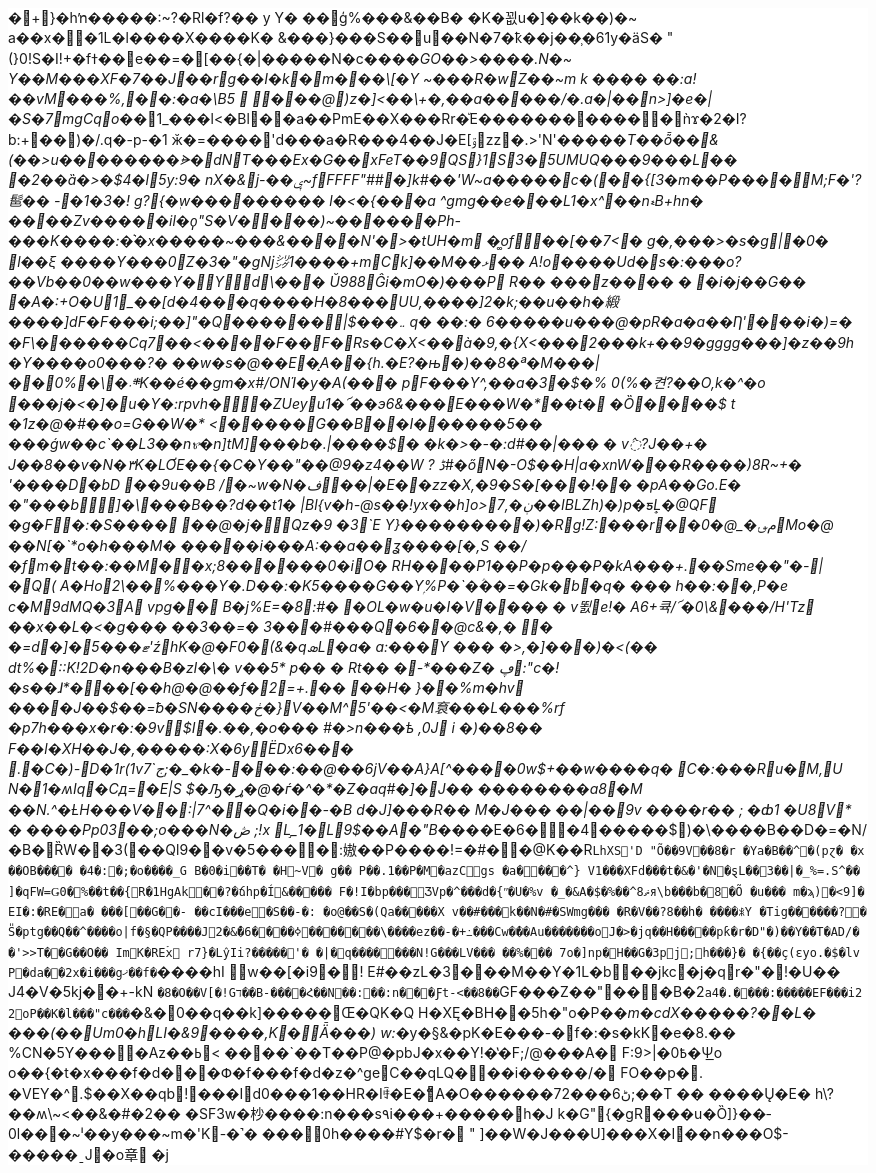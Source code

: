 �+}�hŉ�����:~?�Rl�f?�� y Y� ��ģ%���&��B� �K�꾒u�]��k��)�~ a��x��1L�l����X����K� &���}���S��u��N�7�ҟ��j��̹�61y�ӓS� "(}0!S�I!+�fߙ��e��=�[��{�|�����N�c��*��GO��>� ���.N�~ Y��M���XF�7��J��rg��I�k�m�߼��\\[�Y ~��� R�wZ��~m k ���� ��:a!��vM���%,��:�a�\B5  ���@)z�]<��\\+�,��a�����/�.a�|��n>]�e�|�S�7mgCqo*��1_���l<�Bl��a��PmE ��X���Rr�֡E������������ǹϫ�2�I?b:+��)�/.q�-p-�1 ӂ�=����'d���a�R���4��J�E[ۊzz�.>'N'����*�T��ȭ��&(��>u�� ������ᗓ�dNT���Ex�G��xFeT��9QS}1S3�5UMUQ���9���L�� �2 ��ȁ�>�$4�l 5 y:9� nX�&j-��ݷ~fFFFF"##�]k#��'W~a�����c�(��{[3�m��P����M;F�'?䯲�� -�1�3�! g?{�ٖw��������� l�<�{���a ^gmg��e���L1�x^��nޑB+hn� ����Zv�����il�ϙ"S�V����)~������Ph-���K����:�͛�x�����~���&����N'�>�tUH�m �͚of��[��7<� g�,���>�s�g|�0� l��ξ ����Y���0Z�3�"�gǋ㌡1����+mC k]��M��ޅ�� A!o����Ud�s�:���o\?��Vb��0��w���Y�Yd\��� Ŭ988Ĝi�mO�)���P׽ R�� ���z���� � �i�j��G�� �A�:+O�U1_��[d�4���q����H�8���UU,����]2�_k;��u��h�緞����]dF�F���i;��]"�Q������|$���܅ q� ��:� 6�����u���@�pR�a�a��Ƞ'���i�)=� �F\������Cq7��<����F��F�Rs�C�X<��à�9,�{X<���2���k+��9�gggg���]�z��9h�Y�� ��o0���?� ��w�s�@��E�̝A��{h.�E?�њ�)��8�ª�M���|��܍܁�\�%0K��é��gm�x#/ONΊ�y�A(��� pF���Y^,��a�3�$�% 0(%�켠?��O,k�^�o ���j�<�]�u�Y�:rpvh��ZUeyu1�՜��э6&���E���W�*��t� �Ȍ����$ t �1z�@�#��o=G��W�* <�����G��B��I������5�� ���ǵw��c`��L3��nꮡ�n]tM]���b�.|����$� �k�>�-�:d#��|��� � v߮?J��+� J��8��v�N�٣K�LƠE��{�C�Y��"��@9�z4��W ? ڈ#�őN�-O$��H|a�xnW���R����)8R~+� '����D�bD ��9u��B /�~w�N�ف՗��|�E��zz�X,�9�S�[���!�㊂� �pA��Go.E� �"���b]�\���B��?d��t1� |Bl{v�h-@s��!yx��h]o>ڹ�,7��IBLZh)�)p�ƽL͎�@QF �g�F�:�S���� ��@�j�Qz�9 �3`E Y}���������)�Rg!Z:���r��0�@_�م؈Mo�@ ��N[�`*o�h���M� �����i���A:��a��ʓ����[�,S ��/�fm�t��:��M��x;8������0�iO�  RH����P1��P�p���P�kA���+.��Sme��"�-|�Q( A�Ho2\��%���Y�.D��:�K5����G��Yۭ%P�`�ؑ��=�Gk�b�q� ��� h��:��,P�e c�M9dMQ�3A vpg�� B�j%E=�8:#� �OL�w�u�I�V���� � v뙰e!� A6+큑/՜�׸&\0���/H'Tz ��x��L�<�g��� ��3��=� 3���#���Q�6��@c&�,� � �=d�]�ޓ���5'źhK�@�F0�(&�qܣL�a� a:���Y ��� �>,�]���)�<(�� dt%�::K!2D�n���B�zI�\� v��5* p�� � Rt�� �-*���Z� ڥ:"c�!�s��ɺ*���[��h@�@��f�2=+.�� ��H� }��%m�hv ����J��$��=ƀ�SN����ڂ�}V��M^5'��<�M袬���L���%rf �p7h���x�r�:�9v޾$I�.��,�o��� #�>n���ѣ ,0J i �)��8�� F��l�XH��J�,�����:X�6yËDx6��� .�C�)-D�1r(1vج`7;�_�k�-���:��@��6jV��A}A[^����0w$+��w��� �q� C�:���Ru�M,U N�1_� ʍӀq�Cд=�E|S $�Ԡ�ړ�@�ѓ�^�*�Z�aq#�]�΁J�� ��������a8�M ��N.^�ȽH���V��:|7^��Q�i�񁡞�-�B d�J]���R�� M�J��� ��|��9v ����r �� ; �ȸ1 �U8V* � ����Pp03��;o���N�ڞ ;!x L֣_1�L9$��A�"B���*�E�6��4�����$)�\����B��D�=�N/�B�ȐW��3(��Ql9��v�5����:㜜��P����!=�#��@K��R`LhXS'D "Õ��9V��8�r �Ya�B��^�(pɀ� �x��OB���� �4�:�;�o����_G B�0�i��T� �H~V� g�� P��.1��P�M�azCgs �a����^} V1���XFd���t�&�'�N�ȿL��3��|�_%=.S^�� ]�qFW=Ǥ0�%��t��{R�1HgAk��?�ճhp�Í&����� F�!I�bp���ӠVp�^���d�{ʺ�U�%v �_�&A�$�%��^8ޡя\b���b�8�Õ �u��� m�ϡ)�<9]�EI�:�RE�a� � ��[��G��- ��cI���e�S��-�: �o@��S�(Qa�����X v��#���k��N�#�SWmg��� �R�V��?8��h� ����ꃽY �Tig������?�S̎�ptg��Q��^����o|f�§�QP����J2�&̽�ߦ����6�������\����ez��-�+߸���Cw�̓��Au�������oJ�>�jq��H�����pƙ�r�D"�)��Y��T�AD/��'>>T��G��O�� ImK�REۡx r7}�LŷIi?�����'� �|�q�������N!G���LV��� ��%��� 7o�]np�H��G�3pj;h���}� �{��ҫ(εyo.�$�lvP� da��2x�i���gޚ��f�`����hI w��[�i9�! E#��zL�3���M��Y�1L�b��jkc�j�qr�"�!�U�� J4�V�5kj��+-kN `�8�O��V[�!Gד��B-����Հ��N��:��:n���Ƒt-<��8��`GF���Z��"���B�2`a4�.����:�����EF���i22oP��K�l���"c���`�&�0��q��k]�����Œ�QK�Q H�XĘ�BH��5h�"o�P�*�m�cdX�����?��L� ���(��Um0�hLI�&9����,K�Ǟ���) w:*�y�§&�pK�E���-�f�:�s�kK�e�8.�� %CN�5Y����Az��ߕ< ����`��T��P@�pbЈ�x��Y!�̔�F;/@���A� F:9>|�0߿�Ψ͟o o��{�t�x���f�d���Փ�f���f�d�z�^geC��qLQ���i�����/ � FO��p�. �VEY�^.$��X��qb!���Id0���1��HR�Iꄛ�E�ޭА�O������72���6ڻ;��T �� ����Ų�E� h\?��ʍ\~<��&�#�2�� �SF3w�杪����:n���s۹i���+�����h�J k�G"{�gR���u�Ȍ]}��­0l���~ˡ��y���~m�'K-�˺� ���0h����#Y$�r� " ]��W�J���U]���X�I��n���O$-�����ˍJ�o章 �j